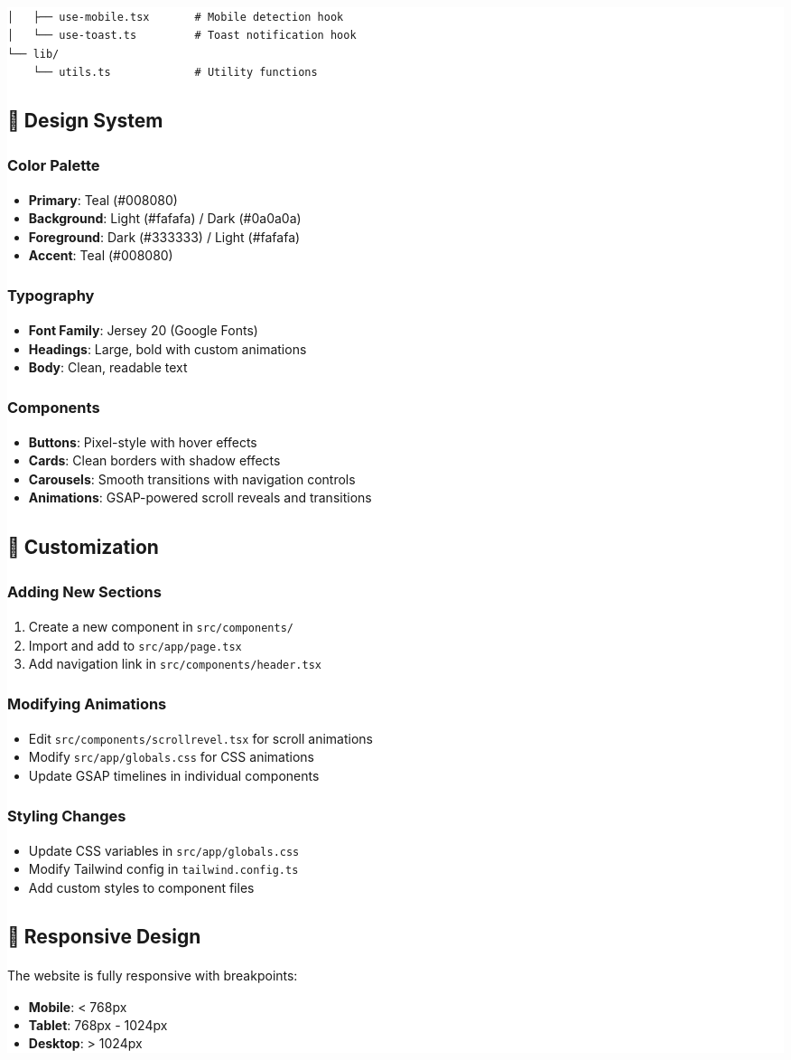 ```
│   ├── use-mobile.tsx       # Mobile detection hook
│   └── use-toast.ts         # Toast notification hook
└── lib/
    └── utils.ts             # Utility functions
```

## 🎨 Design System

### Color Palette
- **Primary**: Teal (#008080)
- **Background**: Light (#fafafa) / Dark (#0a0a0a)
- **Foreground**: Dark (#333333) / Light (#fafafa)
- **Accent**: Teal (#008080)

### Typography
- **Font Family**: Jersey 20 (Google Fonts)
- **Headings**: Large, bold with custom animations
- **Body**: Clean, readable text

### Components
- **Buttons**: Pixel-style with hover effects
- **Cards**: Clean borders with shadow effects
- **Carousels**: Smooth transitions with navigation controls
- **Animations**: GSAP-powered scroll reveals and transitions

## 🔧 Customization

### Adding New Sections
1. Create a new component in `src/components/`
2. Import and add to `src/app/page.tsx`
3. Add navigation link in `src/components/header.tsx`

### Modifying Animations
- Edit `src/components/scrollrevel.tsx` for scroll animations
- Modify `src/app/globals.css` for CSS animations
- Update GSAP timelines in individual components

### Styling Changes
- Update CSS variables in `src/app/globals.css`
- Modify Tailwind config in `tailwind.config.ts`
- Add custom styles to component files

## 📱 Responsive Design

The website is fully responsive with breakpoints:
- **Mobile**: < 768px
- **Tablet**: 768px - 1024px
- **Desktop**: > 1024px
